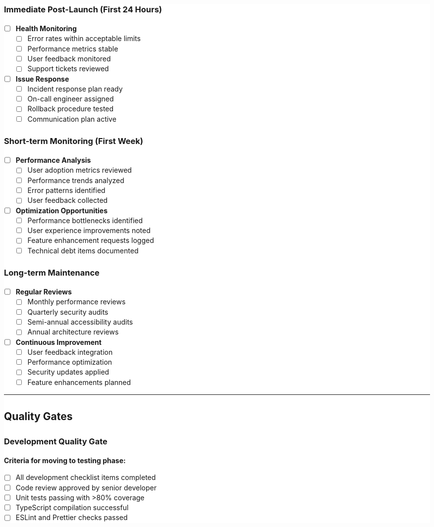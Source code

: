 ### Immediate Post-Launch (First 24 Hours)
- [ ] **Health Monitoring**
  - [ ] Error rates within acceptable limits
  - [ ] Performance metrics stable
  - [ ] User feedback monitored
  - [ ] Support tickets reviewed

- [ ] **Issue Response**
  - [ ] Incident response plan ready
  - [ ] On-call engineer assigned
  - [ ] Rollback procedure tested
  - [ ] Communication plan active

### Short-term Monitoring (First Week)
- [ ] **Performance Analysis**
  - [ ] User adoption metrics reviewed
  - [ ] Performance trends analyzed
  - [ ] Error patterns identified
  - [ ] User feedback collected

- [ ] **Optimization Opportunities**
  - [ ] Performance bottlenecks identified
  - [ ] User experience improvements noted
  - [ ] Feature enhancement requests logged
  - [ ] Technical debt items documented

### Long-term Maintenance
- [ ] **Regular Reviews**
  - [ ] Monthly performance reviews
  - [ ] Quarterly security audits
  - [ ] Semi-annual accessibility audits
  - [ ] Annual architecture reviews

- [ ] **Continuous Improvement**
  - [ ] User feedback integration
  - [ ] Performance optimization
  - [ ] Security updates applied
  - [ ] Feature enhancements planned

---

## Quality Gates

### Development Quality Gate
**Criteria for moving to testing phase:**
- [ ] All development checklist items completed
- [ ] Code review approved by senior developer
- [ ] Unit tests passing with >80% coverage
- [ ] TypeScript compilation successful
- [ ] ESLint and Prettier checks passed
